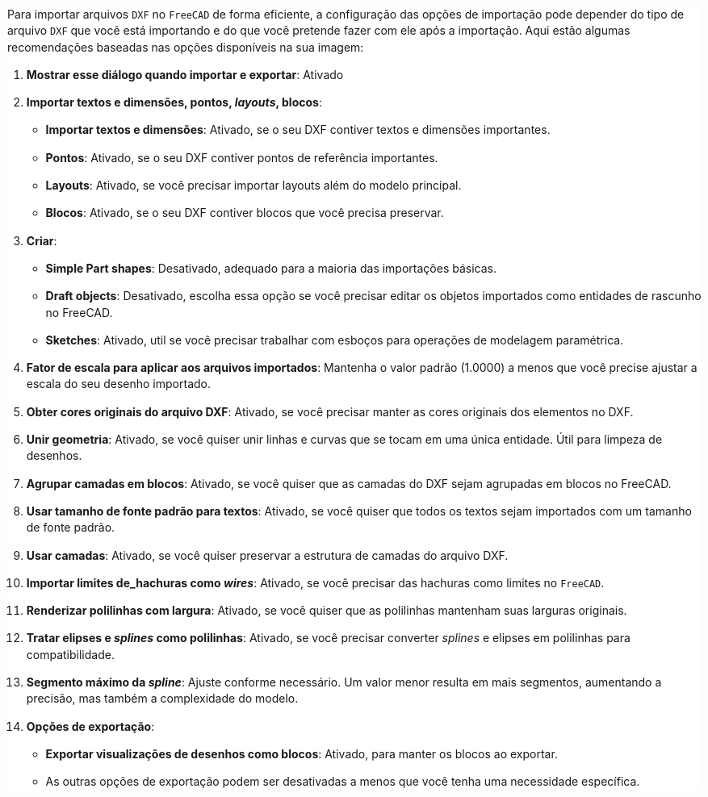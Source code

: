 Para importar arquivos `DXF` no `FreeCAD` de forma eficiente, a configuração das opções de importação pode depender do tipo de arquivo `DXF` que você está importando e do que você pretende fazer com ele após a importação. Aqui estão algumas recomendações baseadas nas opções disponíveis na sua imagem:

1. **Mostrar esse diálogo quando importar e exportar**: Ativado

2. **Importar textos e dimensões, pontos, _layouts_, blocos**:

    - **Importar textos e dimensões**: Ativado, se o seu DXF contiver textos e dimensões importantes.

    - **Pontos**: Ativado, se o seu DXF contiver pontos de referência importantes.

    - **Layouts**: Ativado, se você precisar importar layouts além do modelo principal.

    - **Blocos**: Ativado, se o seu DXF contiver blocos que você precisa preservar.

3. **Criar**:

    - **Simple Part shapes**: Desativado, adequado para a maioria das importações básicas.

    - **Draft objects**: Desativado, escolha essa opção se você precisar editar os objetos importados como entidades de rascunho no FreeCAD.

    - **Sketches**: Ativado, util se você precisar trabalhar com esboços para operações de modelagem paramétrica.

4. **Fator de escala para aplicar aos arquivos importados**: Mantenha o valor padrão (1.0000) a menos que você precise ajustar a escala do seu desenho importado.

5. **Obter cores originais do arquivo DXF**: Ativado, se você precisar manter as cores originais dos elementos no DXF.

6. **Unir geometria**: Ativado, se você quiser unir linhas e curvas que se tocam em uma única entidade. Útil para limpeza de desenhos.

7. **Agrupar camadas em blocos**: Ativado, se você quiser que as camadas do DXF sejam agrupadas em blocos no FreeCAD.

8. **Usar tamanho de fonte padrão para textos**: Ativado, se você quiser que todos os textos sejam importados com um tamanho de fonte padrão.

9. **Usar camadas**: Ativado, se você quiser preservar a estrutura de camadas do arquivo DXF.

10. **Importar limites de_hachuras como _wires_**: Ativado, se você precisar das hachuras como limites no `FreeCAD`.

11. **Renderizar polilinhas com largura**: Ativado, se você quiser que as polilinhas mantenham suas larguras originais.

12. **Tratar elipses e _splines_ como polilinhas**: Ativado, se você precisar converter _splines_ e elipses em polilinhas para compatibilidade.

13. **Segmento máximo da _spline_**: Ajuste conforme necessário. Um valor menor resulta em mais segmentos, aumentando a precisão, mas também a complexidade do modelo.

14. **Opções de exportação**:

    - **Exportar visualizações de desenhos como blocos**: Ativado, para manter os blocos ao exportar.

    - As outras opções de exportação podem ser desativadas a menos que você tenha uma necessidade específica.
